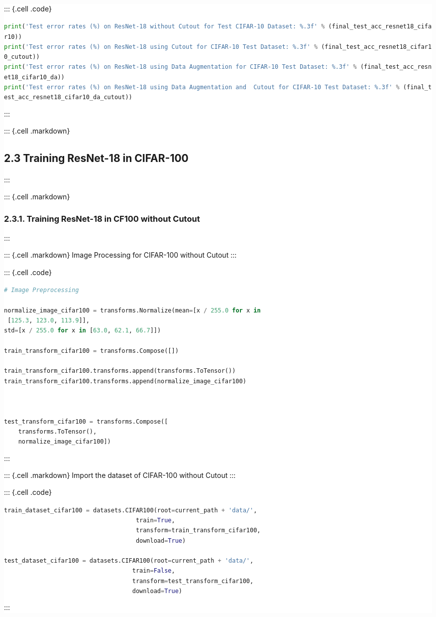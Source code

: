 ::: {.cell .code}
``` python
print('Test error rates (%) on ResNet-18 without Cutout for Test CIFAR-10 Dataset: %.3f' % (final_test_acc_resnet18_cifar10))
print('Test error rates (%) on ResNet-18 using Cutout for CIFAR-10 Test Dataset: %.3f' % (final_test_acc_resnet18_cifar10_cutout))
print('Test error rates (%) on ResNet-18 using Data Augmentation for CIFAR-10 Test Dataset: %.3f' % (final_test_acc_resnet18_cifar10_da))
print('Test error rates (%) on ResNet-18 using Data Augmentation and  Cutout for CIFAR-10 Test Dataset: %.3f' % (final_test_acc_resnet18_cifar10_da_cutout))
```
:::

::: {.cell .markdown}
## 2.3 Training ResNet-18 in CIFAR-100 
:::

::: {.cell .markdown}
### 2.3.1. Training ResNet-18 in CF100 without Cutout
::: 

::: {.cell .markdown}
Image Processing for CIFAR-100 without Cutout
:::

::: {.cell .code}
``` python
# Image Preprocessing

normalize_image_cifar100 = transforms.Normalize(mean=[x / 255.0 for x in 
 [125.3, 123.0, 113.9]], 
std=[x / 255.0 for x in [63.0, 62.1, 66.7]])

train_transform_cifar100 = transforms.Compose([])

train_transform_cifar100.transforms.append(transforms.ToTensor())
train_transform_cifar100.transforms.append(normalize_image_cifar100)



test_transform_cifar100 = transforms.Compose([
    transforms.ToTensor(),
    normalize_image_cifar100])
```
:::

::: {.cell .markdown} 
Import the dataset of CIFAR-100 without Cutout
:::

::: {.cell .code}
``` python
train_dataset_cifar100 = datasets.CIFAR100(root=current_path + 'data/',
                                     train=True,
                                     transform=train_transform_cifar100,
                                     download=True)

test_dataset_cifar100 = datasets.CIFAR100(root=current_path + 'data/',
                                    train=False,
                                    transform=test_transform_cifar100,
                                    download=True)
```
:::
